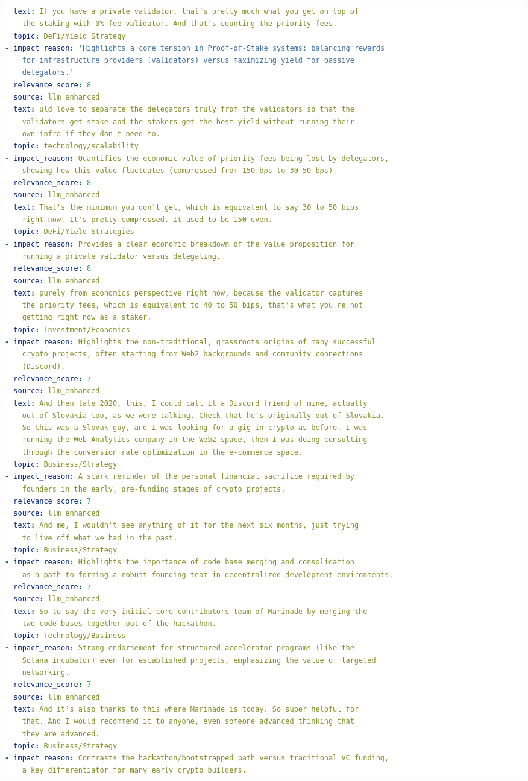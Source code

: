 ```yaml
  text: If you have a private validator, that's pretty much what you get on top of
    the staking with 0% fee validator. And that's counting the priority fees.
  topic: DeFi/Yield Strategy
- impact_reason: 'Highlights a core tension in Proof-of-Stake systems: balancing rewards
    for infrastructure providers (validators) versus maximizing yield for passive
    delegators.'
  relevance_score: 8
  source: llm_enhanced
  text: uld love to separate the delegators truly from the validators so that the
    validators get stake and the stakers get the best yield without running their
    own infra if they don't need to.
  topic: technology/scalability
- impact_reason: Quantifies the economic value of priority fees being lost by delegators,
    showing how this value fluctuates (compressed from 150 bps to 30-50 bps).
  relevance_score: 8
  source: llm_enhanced
  text: That's the minimum you don't get, which is equivalent to say 30 to 50 bips
    right now. It's pretty compressed. It used to be 150 even.
  topic: DeFi/Yield Strategies
- impact_reason: Provides a clear economic breakdown of the value proposition for
    running a private validator versus delegating.
  relevance_score: 8
  source: llm_enhanced
  text: purely from economics perspective right now, because the validator captures
    the priority fees, which is equivalent to 40 to 50 bips, that's what you're not
    getting right now as a staker.
  topic: Investment/Economics
- impact_reason: Highlights the non-traditional, grassroots origins of many successful
    crypto projects, often starting from Web2 backgrounds and community connections
    (Discord).
  relevance_score: 7
  source: llm_enhanced
  text: And then late 2020, this, I could call it a Discord friend of mine, actually
    out of Slovakia too, as we were talking. Check that he's originally out of Slovakia.
    So this was a Slovak guy, and I was looking for a gig in crypto as before. I was
    running the Web Analytics company in the Web2 space, then I was doing consulting
    through the conversion rate optimization in the e-commerce space.
  topic: Business/Strategy
- impact_reason: A stark reminder of the personal financial sacrifice required by
    founders in the early, pre-funding stages of crypto projects.
  relevance_score: 7
  source: llm_enhanced
  text: And me, I wouldn't see anything of it for the next six months, just trying
    to live off what we had in the past.
  topic: Business/Strategy
- impact_reason: Highlights the importance of code base merging and consolidation
    as a path to forming a robust founding team in decentralized development environments.
  relevance_score: 7
  source: llm_enhanced
  text: So to say the very initial core contributors team of Marinade by merging the
    two code bases together out of the hackathon.
  topic: Technology/Business
- impact_reason: Strong endorsement for structured accelerator programs (like the
    Solana incubator) even for established projects, emphasizing the value of targeted
    networking.
  relevance_score: 7
  source: llm_enhanced
  text: And it's also thanks to this where Marinade is today. So super helpful for
    that. And I would recommend it to anyone, even someone advanced thinking that
    they are advanced.
  topic: Business/Strategy
- impact_reason: Contrasts the hackathon/bootstrapped path versus traditional VC funding,
    a key differentiator for many early crypto builders.
```